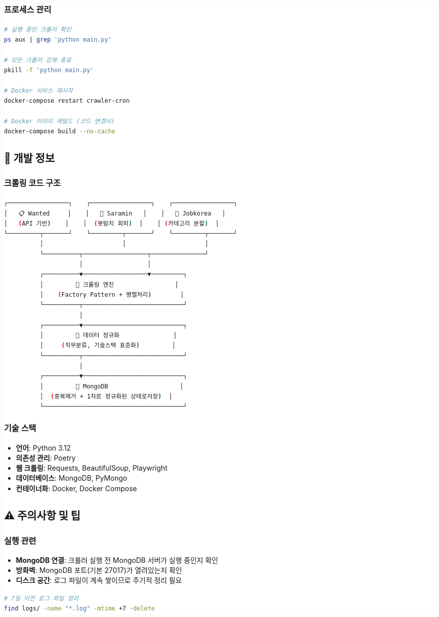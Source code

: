 ### 프로세스 관리
```bash
# 실행 중인 크롤러 확인
ps aux | grep 'python main.py'

# 모든 크롤러 강제 종료
pkill -f 'python main.py'

# Docker 서비스 재시작
docker-compose restart crawler-cron

# Docker 이미지 재빌드 (코드 변경시)
docker-compose build --no-cache
```

## 🔧 개발 정보

### 크롤링 코드 구조
```bash
┌─────────────────┐    ┌─────────────────┐    ┌─────────────────┐
│   📋 Wanted     │    │   👥 Saramin   │    │   💼 Jobkorea   │
│   (API 기반)    │    │  (봇탐지 회피)  │    │ (카테고리 분할)  │
└─────────┬───────┘    └─────────┬───────┘    └─────────┬───────┘
          │                      │                      │
          └──────────┬──────────────────┬───────────────┘
                     │                  │
          ┌──────────▼──────────────────▼─────────┐
          │         🤖 크롤링 엔진                 │
          │    (Factory Pattern + 병렬처리)        │
          └──────────┬────────────────────────────┘
                     │
          ┌──────────▼────────────────────────────┐
          │         🔄 데이터 정규화               │
          │     (직무분류, 기술스택 표준화)         │
          └──────────┬────────────────────────────┘
                     │
          ┌──────────▼────────────────────────────┐
          │         💾 MongoDB                    │
          │  (중복제거 + 1차로 정규화된 상태로저장)  │
          └───────────────────────────────────────┘
```

### 기술 스택
- **언어**: Python 3.12
- **의존성 관리**: Poetry
- **웹 크롤링**: Requests, BeautifulSoup, Playwright
- **데이터베이스**: MongoDB, PyMongo
- **컨테이너화**: Docker, Docker Compose

## ⚠️ 주의사항 및 팁
### 실행 관련
- **MongoDB 연결**: 크롤러 실행 전 MongoDB 서버가 실행 중인지 확인
- **방화벽**: MongoDB 포트(기본 27017)가 열려있는지 확인
- **디스크 공간**: 로그 파일이 계속 쌓이므로 주기적 정리 필요
```bash
# 7일 이전 로그 파일 정리
find logs/ -name "*.log" -mtime +7 -delete
```
